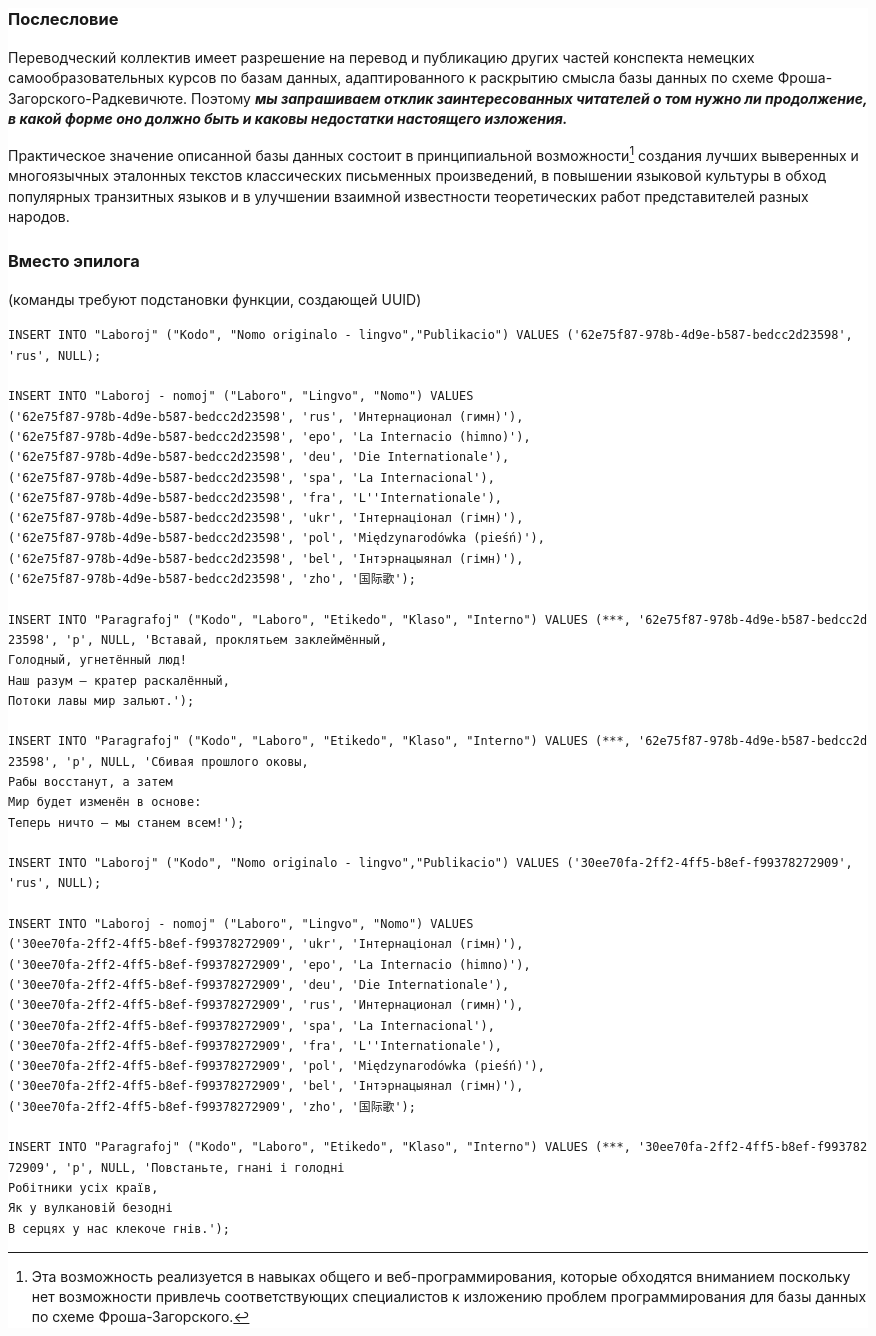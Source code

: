 ### Послесловие

Переводческий коллектив имеет разрешение на перевод и публикацию других частей конспекта немецких самообразовательных курсов по базам данных, адаптированного к раскрытию смысла базы данных по схеме Фроша-Загорского-Радкевичюте. Поэтому ***мы запрашиваем отклик заинтересованных читателей о том нужно ли продолжение, в какой форме оно должно быть и каковы недостатки настоящего изложения.***

Практическое значение описанной базы данных состоит в принципиальной возможности[^10] создания лучших выверенных и многоязычных эталонных текстов классических письменных произведений, в повышении языковой культуры в обход популярных транзитных языков и в улучшении взаимной известности теоретических работ представителей разных народов.

[^10]: Эта возможность реализуется в навыках общего и веб-программирования, которые обходятся вниманием поскольку нет возможности привлечь соответствующих специалистов к изложению проблем программирования для базы данных по схеме Фроша-Загорского.

### Вместо эпилога

(команды требуют подстановки функции, создающей UUID)

```
INSERT INTO "Laboroj" ("Kodo", "Nomo originalo - lingvo","Publikacio") VALUES ('62e75f87-978b-4d9e-b587-bedcc2d23598', 'rus', NULL);

INSERT INTO "Laboroj - nomoj" ("Laboro", "Lingvo", "Nomo") VALUES
('62e75f87-978b-4d9e-b587-bedcc2d23598', 'rus', 'Интернационал (гимн)'),
('62e75f87-978b-4d9e-b587-bedcc2d23598', 'epo', 'La Internacio (himno)'),
('62e75f87-978b-4d9e-b587-bedcc2d23598', 'deu', 'Die Internationale'),
('62e75f87-978b-4d9e-b587-bedcc2d23598', 'spa', 'La Internacional'),
('62e75f87-978b-4d9e-b587-bedcc2d23598', 'fra', 'L''Internationale'),
('62e75f87-978b-4d9e-b587-bedcc2d23598', 'ukr', 'Інтернаціонал (гімн)'),
('62e75f87-978b-4d9e-b587-bedcc2d23598', 'pol', 'Międzynarodówka (pieśń)'),
('62e75f87-978b-4d9e-b587-bedcc2d23598', 'bel', 'Інтэрнацыянал (гімн)'),
('62e75f87-978b-4d9e-b587-bedcc2d23598', 'zho', '国际歌');

INSERT INTO "Paragrafoj" ("Kodo", "Laboro", "Etikedo", "Klaso", "Interno") VALUES (***, '62e75f87-978b-4d9e-b587-bedcc2d23598', 'p', NULL, 'Вставай, проклятьем заклеймённый,
Голодный, угнетённый люд!
Наш разум — кратер раскалённый,
Потоки лавы мир зальют.');

INSERT INTO "Paragrafoj" ("Kodo", "Laboro", "Etikedo", "Klaso", "Interno") VALUES (***, '62e75f87-978b-4d9e-b587-bedcc2d23598', 'p', NULL, 'Сбивая прошлого оковы,
Рабы восстанут, а затем
Мир будет изменён в основе:
Теперь ничто — мы станем всем!');

INSERT INTO "Laboroj" ("Kodo", "Nomo originalo - lingvo","Publikacio") VALUES ('30ee70fa-2ff2-4ff5-b8ef-f99378272909', 'rus', NULL);

INSERT INTO "Laboroj - nomoj" ("Laboro", "Lingvo", "Nomo") VALUES
('30ee70fa-2ff2-4ff5-b8ef-f99378272909', 'ukr', 'Інтернаціонал (гімн)'),
('30ee70fa-2ff2-4ff5-b8ef-f99378272909', 'epo', 'La Internacio (himno)'),
('30ee70fa-2ff2-4ff5-b8ef-f99378272909', 'deu', 'Die Internationale'),
('30ee70fa-2ff2-4ff5-b8ef-f99378272909', 'rus', 'Интернационал (гимн)'),
('30ee70fa-2ff2-4ff5-b8ef-f99378272909', 'spa', 'La Internacional'),
('30ee70fa-2ff2-4ff5-b8ef-f99378272909', 'fra', 'L''Internationale'),
('30ee70fa-2ff2-4ff5-b8ef-f99378272909', 'pol', 'Międzynarodówka (pieśń)'),
('30ee70fa-2ff2-4ff5-b8ef-f99378272909', 'bel', 'Інтэрнацыянал (гімн)'),
('30ee70fa-2ff2-4ff5-b8ef-f99378272909', 'zho', '国际歌');

INSERT INTO "Paragrafoj" ("Kodo", "Laboro", "Etikedo", "Klaso", "Interno") VALUES (***, '30ee70fa-2ff2-4ff5-b8ef-f99378272909', 'p', NULL, 'Повстаньте, гнані і голодні
Робітники усіх країв,
Як y вулкановій безодні
B серцях y нас клекоче гнів.');

```

[^1]: Например, фотокопией рукописи или математически подписанным файлом с текстом.
[^2]: Литва и Латвия — Пер.
[^3]: 1. Anatol Kitow, Nikołaj Krynicki, Elektroniczne maszyny cyfrowe oraz programowanie, 1963, Warszawa, M-wo obrony narodowej. (tł. z rosyjskiego Maciej Stolarski)
[^4]: Лишь весьма редкая разовая настройка некоторых важных параметров требует во многих программах управления базами данных редактирования текстовых файлов. К особенностям функций этих программ как автоматизации труда канцеляриста или делопроизводителя эти настройки обычно не имеют прямого отношения.
[^5]: Специальные неповторяющиеся коды, которые можно создавать не имея общего списка таких кодов где-либо и будучи уверенным что такого кода нет больше ни у кого.
[^6]: Для испытаний нужно уничтожить таблицу "Lingva familioj", пересоздать её и перезаполнить. Такова цена простой структуры SQLite.
[^7]: Для испытаний нужно уничтожить таблицу "Lingvoj" и пересоздать её. Такова цена простой структуры SQLite.
[^8]: Замкнутой системой таблиц называется в данном случае группа таблиц, которая вместе полностью выражает некоторую сферу. В нашем случае исключение таблицы названий произведения делает систему таблиц бессмысленной, ибо сведения о произведении без названия бесполезны. С точки зрения учёта авторства и поиска по авторам или учёта издательств наша система таблиц не замкнута, однако поскольку эти возможности не рассматривалась, а система таблиц уже оказалась осмыслена то учёт авторства и издательств может рассматриваться как ближайшее усовершенствование, которое не отнимает смысла у имеющейся системы таблиц.
[^9]: Эта команда не создаёт полноценные UUID, соответствующие стандарту в отношении неповторимости, однако для испытаний и уяснения сути работы в текстологической базе данных это не нужно.
[^11]: Это вызвано тем, что диаграмма отражает более раннюю версию схемы базы данных, чем SQL директивы. Диаграмма создавалась не товарищем Фрошем, а по его просьбе другими людьми — TC.
[^12]: см. https://docs.postgresql.fr/10/datatype-uuid.html